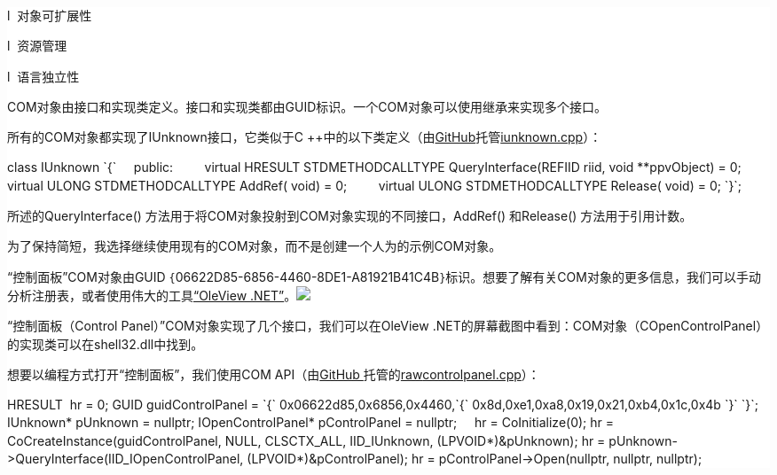 l  对象可扩展性

l  资源管理

l  语言独立性

COM对象由接口和实现类定义。接口和实现类都由GUID标识。一个COM对象可以使用继承来实现多个接口。

所有的COM对象都实现了IUnknown接口，它类似于C ++中的以下类定义（由[GitHub](https://github.com/)托管[iunknown.cpp](https://gist.github.com/matthiaskaiser/5e88fda2f625b9c7f4ff129cdf5ea030#file-iunknown-cpp)）：
<td style="padding: 3.0pt 0cm 0cm 0cm;" valign="top">class IUnknown</td>
<td style="width: 39.6pt; padding: 0cm 0cm 0cm 0cm;" valign="top" nowrap width="53"></td><td style="padding: 0cm 0cm 0cm 0cm;" valign="top">`{`</td>
<td style="width: 39.6pt; padding: 0cm 0cm 0cm 0cm;" valign="top" nowrap width="53"></td><td style="padding: 0cm 0cm 0cm 0cm;" valign="top">    public:</td>
<td style="width: 39.6pt; padding: 0cm 0cm 0cm 0cm;" valign="top" nowrap width="53"></td><td style="padding: 0cm 0cm 0cm 0cm;" valign="top">        virtual HRESULT STDMETHODCALLTYPE QueryInterface(REFIID riid, void **ppvObject) = 0;</td>
<td style="width: 39.6pt; padding: 0cm 0cm 0cm 0cm;" valign="top" nowrap width="53"></td><td style="padding: 0cm 0cm 0cm 0cm;" valign="top">        virtual ULONG STDMETHODCALLTYPE AddRef( void) = 0;</td>
<td style="width: 39.6pt; padding: 0cm 0cm 0cm 0cm;" valign="top" nowrap width="53"></td><td style="padding: 0cm 0cm 0cm 0cm;" valign="top">        virtual ULONG STDMETHODCALLTYPE Release( void) = 0;</td>
<td style="width: 39.6pt; padding: 0cm 0cm 0cm 0cm;" valign="top" nowrap width="53"></td><td style="padding: 0cm 0cm 0cm 0cm;" valign="top">`}`;</td>

所述的QueryInterface() 方法用于将COM对象投射到COM对象实现的不同接口，AddRef() 和Release() 方法用于引用计数。

为了保持简短，我选择继续使用现有的COM对象，而不是创建一个人为的示例COM对象。

“控制面板”COM对象由GUID `{`06622D85-6856-4460-8DE1-A81921B41C4B`}`标识。想要了解有关COM对象的更多信息，我们可以手动分析注册表，或者使用伟大的工具[“OleView .NET”](https://github.com/tyranid/oleviewdotnet)。[![](https://p4.ssl.qhimg.com/t01516ce914448cb0d9.png)](https://p4.ssl.qhimg.com/t01516ce914448cb0d9.png)

“控制面板（Control Panel）”COM对象实现了几个接口，我们可以在OleView .NET的屏幕截图中看到：COM对象（COpenControlPanel）的实现类可以在shell32.dll中找到。

想要以编程方式打开“控制面板”，我们使用COM API（由[GitHub ](https://github.com/)托管的[raw](https://gist.github.com/matthiaskaiser/3be2d61d374b88e2ce02bb8314662a79/raw/cc14fc53ba2d0e421a5bb11ed6bdecbf1989de23/controlpanel.cpp)[controlpanel.cpp](https://gist.github.com/matthiaskaiser/3be2d61d374b88e2ce02bb8314662a79#file-controlpanel-cpp)）：
<td style="padding: 3.0pt 0cm 0cm 0cm;" valign="top">HRESULT  hr = 0;</td>
<td style="width: 34.65pt; padding: 0cm 0cm 0cm 0cm;" valign="top" nowrap width="46"></td><td style="padding: 0cm 0cm 0cm 0cm;" valign="top">GUID guidControlPanel = `{` 0x06622d85,0x6856,0x4460,`{` 0x8d,0xe1,0xa8,0x19,0x21,0xb4,0x1c,0x4b `}` `}`;</td>
<td style="width: 34.65pt; padding: 0cm 0cm 0cm 0cm;" valign="top" nowrap width="46"></td><td style="padding: 0cm 0cm 0cm 0cm;" valign="top">IUnknown* pUnknown = nullptr;</td>
<td style="width: 34.65pt; padding: 0cm 0cm 0cm 0cm;" valign="top" nowrap width="46"></td><td style="padding: 0cm 0cm 0cm 0cm;" valign="top">IOpenControlPanel* pControlPanel = nullptr;</td>
<td style="width: 34.65pt; padding: 0cm 0cm 0cm 0cm;" valign="top" nowrap width="46"></td><td style="padding: 0cm 0cm 0cm 0cm;" valign="top">    </td>
<td style="width: 34.65pt; padding: 0cm 0cm 0cm 0cm;" valign="top" nowrap width="46"></td><td style="padding: 0cm 0cm 0cm 0cm;" valign="top">hr = CoInitialize(0);</td>
<td style="width: 34.65pt; padding: 0cm 0cm 0cm 0cm;" valign="top" nowrap width="46"></td><td style="padding: 0cm 0cm 0cm 0cm;" valign="top">hr = CoCreateInstance(guidControlPanel, NULL, CLSCTX_ALL, IID_IUnknown, (LPVOID*)&amp;pUnknown);</td>
<td style="width: 34.65pt; padding: 0cm 0cm 0cm 0cm;" valign="top" nowrap width="46"></td><td style="padding: 0cm 0cm 0cm 0cm;" valign="top">hr = pUnknown-&gt;QueryInterface(IID_IOpenControlPanel, (LPVOID*)&amp;pControlPanel);</td>
<td style="width: 34.65pt; padding: 0cm 0cm 0cm 0cm;" valign="top" nowrap width="46"></td><td style="padding: 0cm 0cm 0cm 0cm;" valign="top">hr = pControlPanel-&gt;Open(nullptr, nullptr, nullptr);</td>

